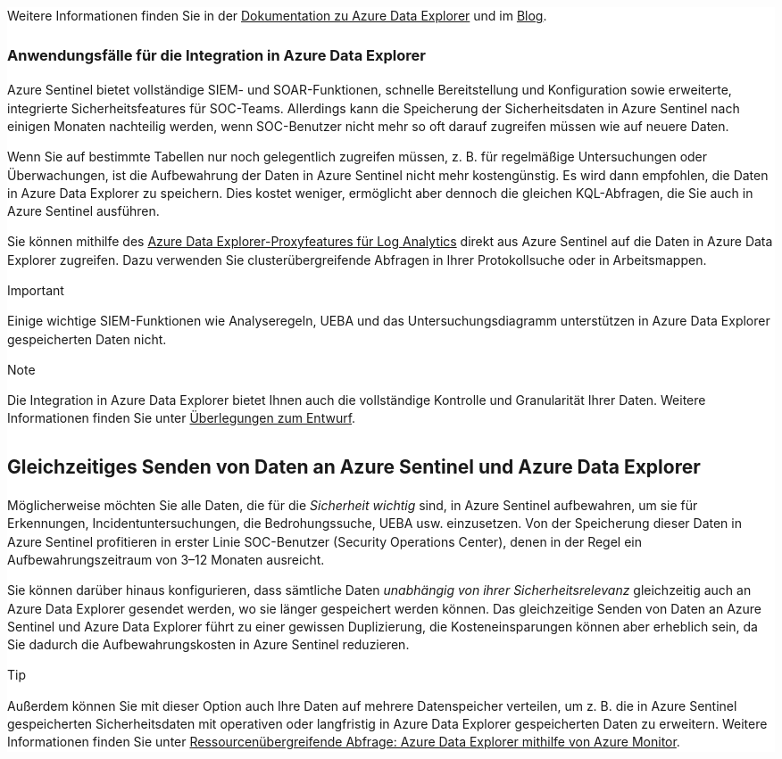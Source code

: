 Weitere Informationen finden Sie in der [Dokumentation zu Azure Data Explorer](/azure/data-explorer/) und im [Blog](https://azure.microsoft.com/blog/tag/azure-data-explorer/).

### <a name="when-to-integrate-with-azure-data-explorer"></a>Anwendungsfälle für die Integration in Azure Data Explorer

Azure Sentinel bietet vollständige SIEM- und SOAR-Funktionen, schnelle Bereitstellung und Konfiguration sowie erweiterte, integrierte Sicherheitsfeatures für SOC-Teams. Allerdings kann die Speicherung der Sicherheitsdaten in Azure Sentinel nach einigen Monaten nachteilig werden, wenn SOC-Benutzer nicht mehr so oft darauf zugreifen müssen wie auf neuere Daten.

Wenn Sie auf bestimmte Tabellen nur noch gelegentlich zugreifen müssen, z. B. für regelmäßige Untersuchungen oder Überwachungen, ist die Aufbewahrung der Daten in Azure Sentinel nicht mehr kostengünstig. Es wird dann empfohlen, die Daten in Azure Data Explorer zu speichern. Dies kostet weniger, ermöglicht aber dennoch die gleichen KQL-Abfragen, die Sie auch in Azure Sentinel ausführen.

Sie können mithilfe des [Azure Data Explorer-Proxyfeatures für Log Analytics](../azure-monitor/logs/azure-monitor-data-explorer-proxy.md) direkt aus Azure Sentinel auf die Daten in Azure Data Explorer zugreifen. Dazu verwenden Sie clusterübergreifende Abfragen in Ihrer Protokollsuche oder in Arbeitsmappen.

> [!IMPORTANT]
> Einige wichtige SIEM-Funktionen wie Analyseregeln, UEBA und das Untersuchungsdiagramm unterstützen in Azure Data Explorer gespeicherten Daten nicht.
>

> [!NOTE]
> Die Integration in Azure Data Explorer bietet Ihnen auch die vollständige Kontrolle und Granularität Ihrer Daten. Weitere Informationen finden Sie unter [Überlegungen zum Entwurf](#design-considerations).
>
## <a name="send-data-directly-to-azure-sentinel-and-azure-data-explorer-in-parallel"></a>Gleichzeitiges Senden von Daten an Azure Sentinel und Azure Data Explorer

Möglicherweise möchten Sie alle Daten, die für die *Sicherheit wichtig* sind, in Azure Sentinel aufbewahren, um sie für Erkennungen, Incidentuntersuchungen, die Bedrohungssuche, UEBA usw. einzusetzen. Von der Speicherung dieser Daten in Azure Sentinel profitieren in erster Linie SOC-Benutzer (Security Operations Center), denen in der Regel ein Aufbewahrungszeitraum von 3–12 Monaten ausreicht.

Sie können darüber hinaus konfigurieren, dass sämtliche Daten *unabhängig von ihrer Sicherheitsrelevanz* gleichzeitig auch an Azure Data Explorer gesendet werden, wo sie länger gespeichert werden können. Das gleichzeitige Senden von Daten an Azure Sentinel und Azure Data Explorer führt zu einer gewissen Duplizierung, die Kosteneinsparungen können aber erheblich sein, da Sie dadurch die Aufbewahrungskosten in Azure Sentinel reduzieren.

> [!TIP]
> Außerdem können Sie mit dieser Option auch Ihre Daten auf mehrere Datenspeicher verteilen, um z. B. die in Azure Sentinel gespeicherten Sicherheitsdaten mit operativen oder langfristig in Azure Data Explorer gespeicherten Daten zu erweitern. Weitere Informationen finden Sie unter [Ressourcenübergreifende Abfrage: Azure Data Explorer mithilfe von Azure Monitor](../azure-monitor/logs/azure-monitor-data-explorer-proxy.md).
>
